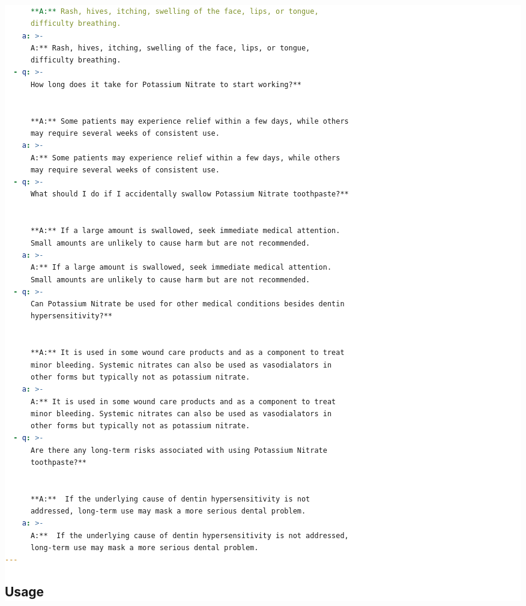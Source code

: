 ```yaml
      **A:** Rash, hives, itching, swelling of the face, lips, or tongue,
      difficulty breathing.
    a: >-
      A:** Rash, hives, itching, swelling of the face, lips, or tongue,
      difficulty breathing.
  - q: >-
      How long does it take for Potassium Nitrate to start working?**


      **A:** Some patients may experience relief within a few days, while others
      may require several weeks of consistent use.
    a: >-
      A:** Some patients may experience relief within a few days, while others
      may require several weeks of consistent use.
  - q: >-
      What should I do if I accidentally swallow Potassium Nitrate toothpaste?**


      **A:** If a large amount is swallowed, seek immediate medical attention.
      Small amounts are unlikely to cause harm but are not recommended.
    a: >-
      A:** If a large amount is swallowed, seek immediate medical attention.
      Small amounts are unlikely to cause harm but are not recommended.
  - q: >-
      Can Potassium Nitrate be used for other medical conditions besides dentin
      hypersensitivity?**


      **A:** It is used in some wound care products and as a component to treat
      minor bleeding. Systemic nitrates can also be used as vasodialators in
      other forms but typically not as potassium nitrate.
    a: >-
      A:** It is used in some wound care products and as a component to treat
      minor bleeding. Systemic nitrates can also be used as vasodialators in
      other forms but typically not as potassium nitrate.
  - q: >-
      Are there any long-term risks associated with using Potassium Nitrate
      toothpaste?**


      **A:**  If the underlying cause of dentin hypersensitivity is not
      addressed, long-term use may mask a more serious dental problem.
    a: >-
      A:**  If the underlying cause of dentin hypersensitivity is not addressed,
      long-term use may mask a more serious dental problem.
---
```

## **Usage**
